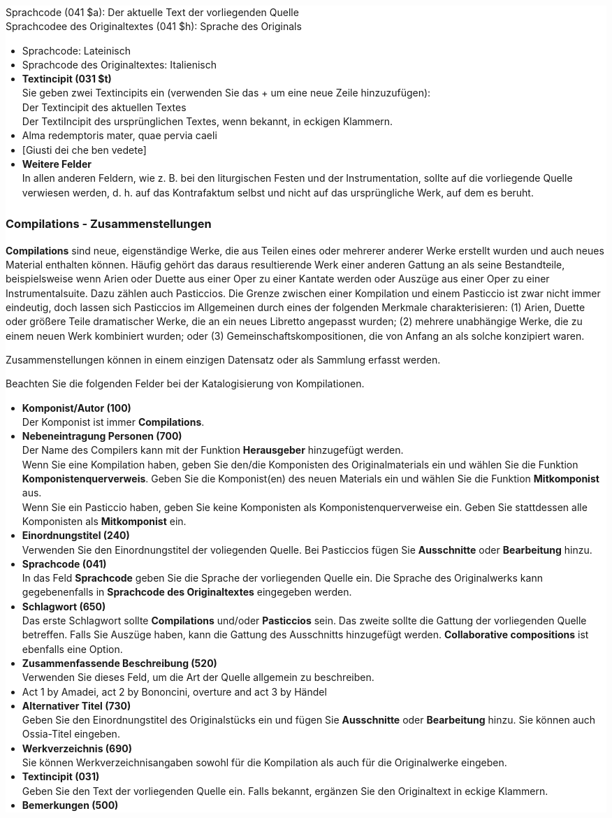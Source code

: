   Sprachcode (041 $a): Der aktuelle Text der vorliegenden Quelle  
  Sprachcodee des Originaltextes (041 $h): Sprache des Originals
 - Sprachcode: Lateinisch
 - Sprachcode des Originaltextes: Italienisch
- **Textincipit (031 $t)**  
  Sie geben zwei Textincipits ein (verwenden Sie das + um eine neue Zeile hinzuzufügen):   
  Der Textincipit des aktuellen Textes  
  Der TextiIncipit des ursprünglichen Textes, wenn bekannt, in eckigen Klammern.
 - Alma redemptoris mater, quae pervia caeli
 - [Giusti dei che ben vedete]
- **Weitere Felder**  
  In allen anderen Feldern, wie z. B. bei den liturgischen Festen und der Instrumentation, sollte auf die vorliegende Quelle verwiesen werden, d. h. auf das Kontrafaktum selbst und nicht auf das ursprüngliche Werk, auf dem es beruht.

### Compilations - Zusammenstellungen

**Compilations** sind neue, eigenständige Werke, die aus Teilen eines oder mehrerer anderer Werke erstellt wurden und auch neues Material enthalten können. Häufig gehört das daraus resultierende Werk einer anderen Gattung an als seine Bestandteile, beispielsweise wenn Arien oder Duette aus einer Oper zu einer Kantate werden oder Auszüge aus einer Oper zu einer Instrumentalsuite. Dazu zählen auch Pasticcios. Die Grenze zwischen einer Kompilation und einem Pasticcio ist zwar nicht immer eindeutig, doch lassen sich Pasticcios im Allgemeinen durch eines der folgenden Merkmale charakterisieren: (1) Arien, Duette oder größere Teile dramatischer Werke, die an ein neues Libretto angepasst wurden; (2) mehrere unabhängige Werke, die zu einem neuen Werk kombiniert wurden; oder (3) Gemeinschaftskompositionen, die von Anfang an als solche konzipiert waren.

Zusammenstellungen können in einem einzigen Datensatz oder als Sammlung erfasst werden.

Beachten Sie die folgenden Felder bei der Katalogisierung von Kompilationen.

- **Komponist/Autor (100)**  
  Der Komponist ist immer **Compilations**.
- **Nebeneintragung Personen (700)**  
  Der Name des Compilers kann mit der Funktion **Herausgeber** hinzugefügt werden.  
  Wenn Sie eine Kompilation haben, geben Sie den/die Komponisten des Originalmaterials ein und wählen Sie die Funktion **Komponistenquerverweis**. Geben Sie die Komponist(en) des neuen Materials ein und wählen Sie die Funktion **Mitkomponist** aus.   
  Wenn Sie ein Pasticcio haben, geben Sie keine Komponisten als Komponistenquerverweise ein. Geben Sie stattdessen alle Komponisten als **Mitkomponist** ein.
- **Einordnungstitel (240)**  
  Verwenden Sie den Einordnungstitel der voliegenden Quelle. Bei Pasticcios fügen Sie **Ausschnitte** oder **Bearbeitung** hinzu.
- **Sprachcode (041)**  
  In das Feld **Sprachcode** geben Sie die Sprache der vorliegenden Quelle ein. Die Sprache des Originalwerks kann gegebenenfalls in **Sprachcode des Originaltextes** eingegeben werden.
- **Schlagwort (650)**  
  Das erste Schlagwort sollte **Compilations** und/oder **Pasticcios** sein. Das zweite sollte die Gattung der vorliegenden Quelle betreffen. Falls Sie Auszüge haben, kann die Gattung des Ausschnitts hinzugefügt werden. **Collaborative compositions** ist ebenfalls eine Option.
- **Zusammenfassende Beschreibung (520)**  
  Verwenden Sie dieses Feld, um die Art der Quelle allgemein zu beschreiben.
 - Act 1 by Amadei, act 2 by Bononcini, overture and act 3 by Händel
- **Alternativer Titel (730)**  
  Geben Sie den Einordnungstitel des Originalstücks ein und fügen Sie **Ausschnitte** oder **Bearbeitung** hinzu. Sie können auch Ossia-Titel eingeben.
- **Werkverzeichnis (690)**  
  Sie können Werkverzeichnisangaben sowohl für die Kompilation als auch für die Originalwerke eingeben.
- **Textincipit (031)**  
  Geben Sie den Text der vorliegenden Quelle ein. Falls bekannt, ergänzen Sie den Originaltext in eckige Klammern.
- **Bemerkungen (500)**  